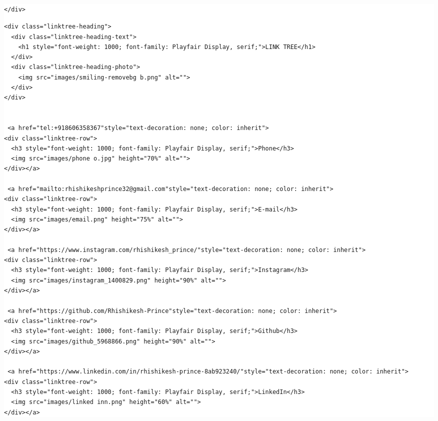      
      
    </div> 
  </div>
</section>

  <div class="blackline col-10 offset-1">
  </div>

<section id="contact">
  <div class="link-tree-container col-10 offset-1 border border-black">

    <div class="linktree-heading">
      <div class="linktree-heading-text">
        <h1 style="font-weight: 1000; font-family: Playfair Display, serif;">LINK TREE</h1>
      </div>
      <div class="linktree-heading-photo">
        <img src="images/smiling-removebg b.png" alt="">
      </div>
    </div>

    
     <a href="tel:+918606358367"style="text-decoration: none; color: inherit">
    <div class="linktree-row">
      <h3 style="font-weight: 1000; font-family: Playfair Display, serif;">Phone</h3>
      <img src="images/phone o.jpg" height="70%" alt="">
    </div></a>
    
     <a href="mailto:rhishikeshprince32@gmail.com"style="text-decoration: none; color: inherit">
    <div class="linktree-row">
      <h3 style="font-weight: 1000; font-family: Playfair Display, serif;">E-mail</h3>
      <img src="images/email.png" height="75%" alt="">
    </div></a>
    
     <a href="https://www.instagram.com/rhishikesh_prince/"style="text-decoration: none; color: inherit">
    <div class="linktree-row">
      <h3 style="font-weight: 1000; font-family: Playfair Display, serif;">Instagram</h3>
      <img src="images/instagram_1400829.png" height="90%" alt="">
    </div></a>
    
     <a href="https://github.com/Rhishikesh-Prince"style="text-decoration: none; color: inherit">
    <div class="linktree-row">
      <h3 style="font-weight: 1000; font-family: Playfair Display, serif;">Github</h3>
      <img src="images/github_5968866.png" height="90%" alt="">
    </div></a>
    
     <a href="https://www.linkedin.com/in/rhishikesh-prince-8ab923240/"style="text-decoration: none; color: inherit">
    <div class="linktree-row">
      <h3 style="font-weight: 1000; font-family: Playfair Display, serif;">LinkedIn</h3>
      <img src="images/linked inn.png" height="60%" alt="">
    </div></a>
    